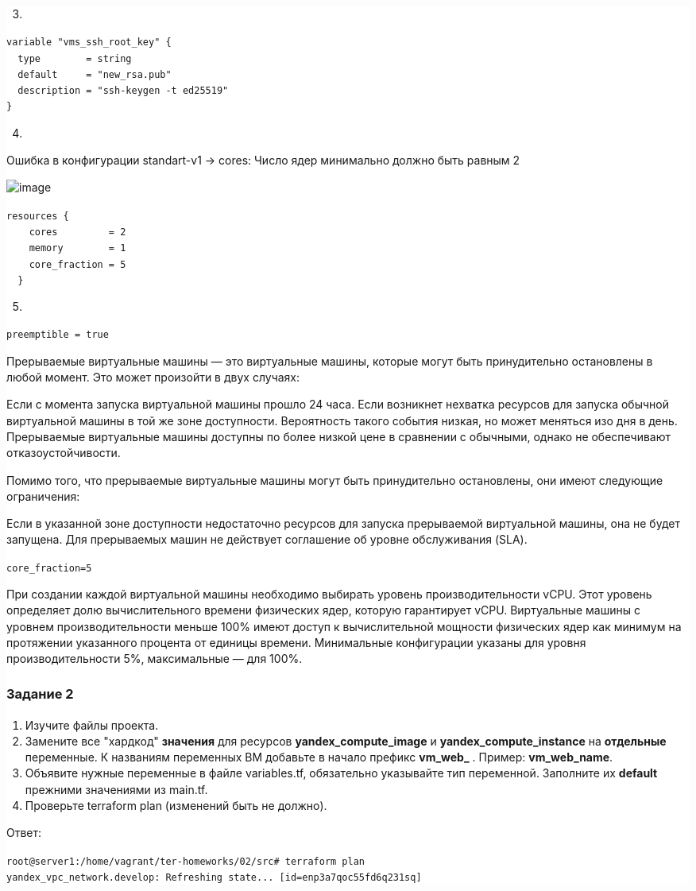 3. 

```
variable "vms_ssh_root_key" {
  type        = string
  default     = "new_rsa.pub"
  description = "ssh-keygen -t ed25519"
}
```

4. 

Ошибка в конфигурации standart-v1 -> cores: Число ядер минимально должно быть равным 2

![image](https://user-images.githubusercontent.com/5601009/229756208-227cada5-3b7a-4b6b-a013-7ad81503cc38.png)
```
resources {
    cores         = 2
    memory        = 1
    core_fraction = 5
  }
```

5.

```preemptible = true```

Прерываемые виртуальные машины — это виртуальные машины, которые могут быть принудительно остановлены в любой момент. Это может произойти в двух случаях:

Если с момента запуска виртуальной машины прошло 24 часа.
Если возникнет нехватка ресурсов для запуска обычной виртуальной машины в той же зоне доступности. Вероятность такого события низкая, но может меняться изо дня в день.
Прерываемые виртуальные машины доступны по более низкой цене в сравнении с обычными, однако не обеспечивают отказоустойчивости.

Помимо того, что прерываемые виртуальные машины могут быть принудительно остановлены, они имеют следующие ограничения:

Если в указанной зоне доступности недостаточно ресурсов для запуска прерываемой виртуальной машины, она не будет запущена.
Для прерываемых машин не действует соглашение об уровне обслуживания (SLA).

```core_fraction=5```

При создании каждой виртуальной машины необходимо выбирать уровень производительности vCPU. Этот уровень определяет долю вычислительного времени физических ядер, которую гарантирует vCPU.
Виртуальные машины с уровнем производительности меньше 100% имеют доступ к вычислительной мощности физических ядер как минимум на протяжении указанного процента от единицы времени.
Минимальные конфигурации указаны для уровня производительности 5%, максимальные — для 100%.


### Задание 2

1. Изучите файлы проекта.
2. Замените все "хардкод" **значения** для ресурсов **yandex_compute_image** и **yandex_compute_instance** на **отдельные** переменные. К названиям переменных ВМ добавьте в начало префикс **vm_web_** .  Пример: **vm_web_name**.
2. Объявите нужные переменные в файле variables.tf, обязательно указывайте тип переменной. Заполните их **default** прежними значениями из main.tf. 
3. Проверьте terraform plan (изменений быть не должно). 

Ответ:

```
root@server1:/home/vagrant/ter-homeworks/02/src# terraform plan
yandex_vpc_network.develop: Refreshing state... [id=enp3a7qoc55fd6q231sq]